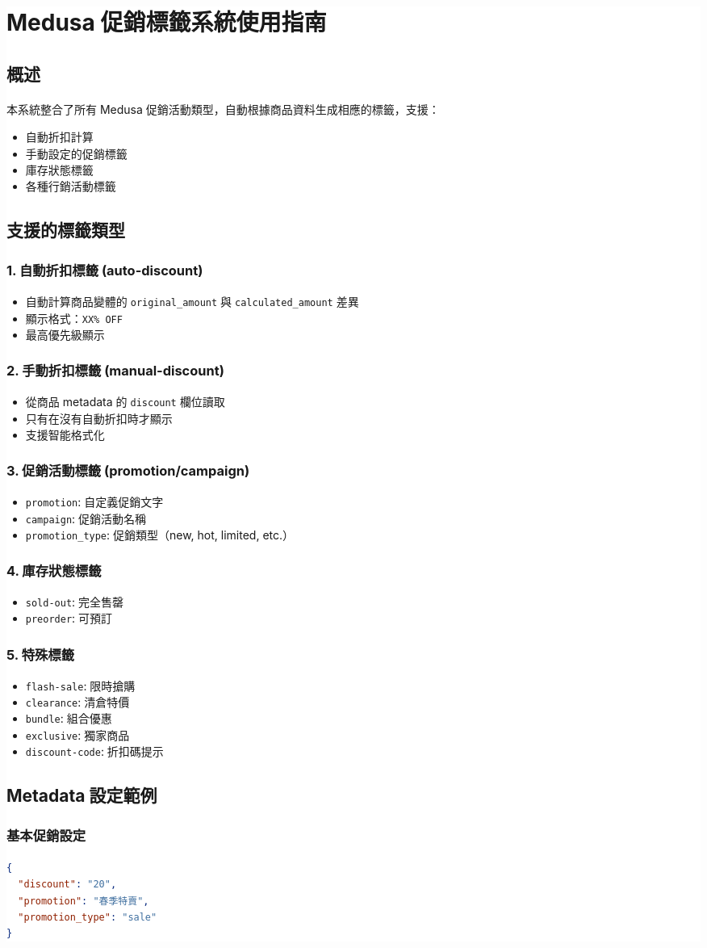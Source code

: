 # Medusa 促銷標籤系統使用指南

## 概述

本系統整合了所有 Medusa 促銷活動類型，自動根據商品資料生成相應的標籤，支援：

- 自動折扣計算
- 手動設定的促銷標籤
- 庫存狀態標籤
- 各種行銷活動標籤

## 支援的標籤類型

### 1. 自動折扣標籤 (auto-discount)
- 自動計算商品變體的 `original_amount` 與 `calculated_amount` 差異
- 顯示格式：`XX% OFF`
- 最高優先級顯示

### 2. 手動折扣標籤 (manual-discount)
- 從商品 metadata 的 `discount` 欄位讀取
- 只有在沒有自動折扣時才顯示
- 支援智能格式化

### 3. 促銷活動標籤 (promotion/campaign)
- `promotion`: 自定義促銷文字
- `campaign`: 促銷活動名稱
- `promotion_type`: 促銷類型（new, hot, limited, etc.）

### 4. 庫存狀態標籤
- `sold-out`: 完全售罄
- `preorder`: 可預訂

### 5. 特殊標籤
- `flash-sale`: 限時搶購
- `clearance`: 清倉特價
- `bundle`: 組合優惠
- `exclusive`: 獨家商品
- `discount-code`: 折扣碼提示

## Metadata 設定範例

### 基本促銷設定
```json
{
  "discount": "20",
  "promotion": "春季特賣",
  "promotion_type": "sale"
}
```
